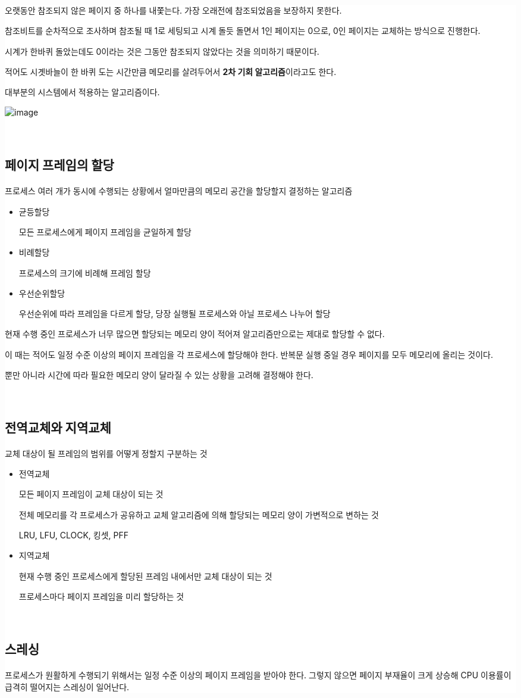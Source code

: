 오랫동안 참조되지 않은 페이지 중 하나를 내쫓는다. 가장 오래전에 참조되었음을 보장하지 못한다.

참조비트를 순차적으로 조사하며 참조될 때 1로 세팅되고 시계 돌듯 돌면서 1인 페이지는 0으로, 0인 페이지는 교체하는 방식으로 진행한다.

시계가 한바퀴 돌았는데도 0이라는 것은 그동안 참조되지 않았다는 것을 의미하기 때문이다.

적어도 시곗바늘이 한 바퀴 도는 시간만큼 메모리를 살려두어서 **2차 기회 알고리즘**이라고도 한다.

대부분의 시스템에서 적용하는 알고리즘이다.

![image](https://user-images.githubusercontent.com/43775108/129601537-0ec5f879-f8a8-4fd4-9f71-9b034ed046c0.png)

​<br>

## 페이지 프레임의 할당

프로세스 여러 개가 동시에 수행되는 상황에서 얼마만큼의 메모리 공간을 할당할지 결정하는 알고리즘

- 균등할당

  모든 프로세스에게 페이지 프레임을 균일하게 할당

- 비례할당

  프로세스의 크기에 비례해 프레임 할당

- 우선순위할당

  우선순위에 따라 프레임을 다르게 할당, 당장 실행될 프로세스와 아닐 프로세스 나누어 할당

현재 수행 중인 프로세스가 너무 많으면 할당되는 메모리 양이 적어져 알고리즘만으로는 제대로 할당할 수 없다.

이 때는 적어도 일정 수준 이상의 페이지 프레임을 각 프로세스에 할당해야 한다. 반복문 실행 중일 경우 페이지를 모두 메모리에 올리는 것이다.

뿐만 아니라 시간에 따라 필요한 메모리 양이 달라질 수 있는 상황을 고려해 결정해야 한다.

​<br>

## 전역교체와 지역교체

교체 대상이 될 프레임의 범위를 어떻게 정할지 구분하는 것

- 전역교체

  모든 페이지 프레임이 교체 대상이 되는 것

  전체 메모리를 각 프로세스가 공유하고 교체 알고리즘에 의해 할당되는 메모리 양이 가변적으로 변하는 것

  LRU, LFU, CLOCK, 킹셋, PFF

- 지역교체

  현재 수행 중인 프로세스에게 할당된 프레임 내에서만 교체 대상이 되는 것

  프로세스마다 페이지 프레임을 미리 할당하는 것

​<br>

## 스레싱

프로세스가 원활하게 수행되기 위해서는 일정 수준 이상의 페이지 프레임을 받아야 한다. 그렇지 않으면 페이지 부재율이 크게 상승해 CPU 이용률이 급격히 떨어지는 스레싱이 일어난다.
